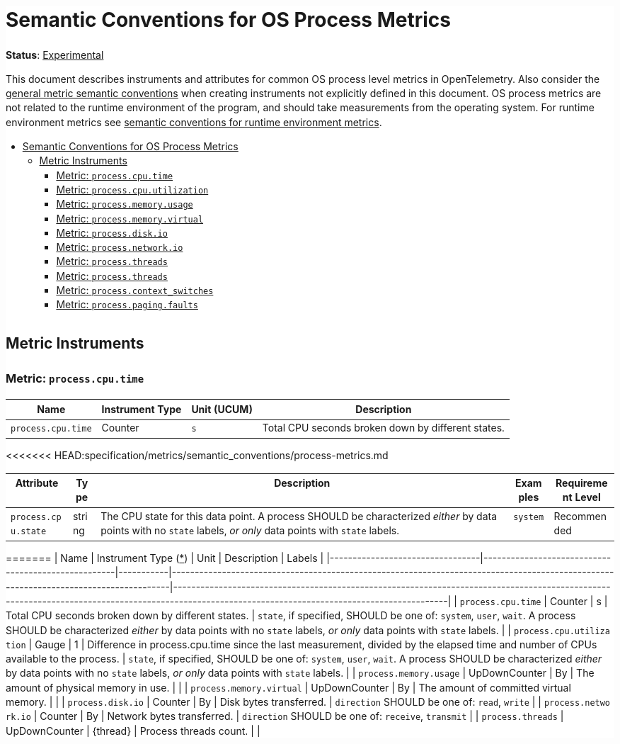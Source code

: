 

# Semantic Conventions for OS Process Metrics

**Status**: [Experimental][DocumentStatus]

This document describes instruments and attributes for common OS process level
metrics in OpenTelemetry. Also consider the [general metric semantic
conventions](/docs/general/metrics.md#general-metric-semantic-conventions) when creating
instruments not explicitly defined in this document. OS process metrics are
not related to the runtime environment of the program, and should take
measurements from the operating system. For runtime environment metrics see
[semantic conventions for runtime environment
metrics](runtime-environment-metrics.md).





- [Semantic Conventions for OS Process Metrics](#semantic-conventions-for-os-process-metrics)
  - [Metric Instruments](#metric-instruments)
    - [Metric: `process.cpu.time`](#metric-processcputime)
    - [Metric: `process.cpu.utilization`](#metric-processcpuutilization)
    - [Metric: `process.memory.usage`](#metric-processmemoryusage)
    - [Metric: `process.memory.virtual`](#metric-processmemoryvirtual)
    - [Metric: `process.disk.io`](#metric-processdiskio)
    - [Metric: `process.network.io`](#metric-processnetworkio)
    - [Metric: `process.threads`](#metric-processthreads)
    - [Metric: `process.threads`](#metric-processthreads-1)
    - [Metric: `process.context_switches`](#metric-processcontext_switches)
    - [Metric: `process.paging.faults`](#metric-processpagingfaults)



## Metric Instruments

### Metric: `process.cpu.time`


| Name     | Instrument Type | Unit (UCUM) | Description    |
| -------- | --------------- | ----------- | -------------- |
| `process.cpu.time` | Counter | `s` | Total CPU seconds broken down by different states. |


<<<<<<< HEAD:specification/metrics/semantic_conventions/process-metrics.md

| Attribute  | Type | Description  | Examples  | Requirement Level |
|---|---|---|---|---|
| `process.cpu.state` | string | The CPU state for this data point. A process SHOULD be characterized _either_ by data points with no `state` labels, _or only_ data points with `state` labels. | `system` | Recommended |
=======
| Name                            | Instrument Type ([\*](/docs/general/metrics.md#instrument-types)) | Unit      | Description                                                                                                                         | Labels                                                                                                                                                                                          |
|---------------------------------|----------------------------------------------------|-----------|-------------------------------------------------------------------------------------------------------------------------------------|-------------------------------------------------------------------------------------------------------------------------------------------------------------------------------------------------|
| `process.cpu.time`              | Counter                                            | s         | Total CPU seconds broken down by different states.                                                                                  | `state`, if specified, SHOULD be one of: `system`, `user`, `wait`. A process SHOULD be characterized _either_ by data points with no `state` labels, _or only_ data points with `state` labels. |
| `process.cpu.utilization`       | Gauge                                              | 1         | Difference in process.cpu.time since the last measurement, divided by the elapsed time and number of CPUs available to the process. | `state`, if specified, SHOULD be one of: `system`, `user`, `wait`. A process SHOULD be characterized _either_ by data points with no `state` labels, _or only_ data points with `state` labels. |
| `process.memory.usage`          | UpDownCounter                                      | By        | The amount of physical memory in use.                                                                                               |                                                                                                                                                                                                 |
| `process.memory.virtual`        | UpDownCounter                                      | By        | The amount of committed virtual memory.                                                                                             |                                                                                                                                                                                                 |
| `process.disk.io`               | Counter                                            | By        | Disk bytes transferred.                                                                                                             | `direction` SHOULD be one of: `read`, `write`                                                                                                                                                   |
| `process.network.io`            | Counter                                            | By        | Network bytes transferred.                                                                                                          | `direction` SHOULD be one of: `receive`, `transmit`                                                                                                                                             |
| `process.threads`               | UpDownCounter                                      | {thread} | Process threads count.                                                                                                              |                                                                                                                                                                                                 |

[DocumentStatus]: https://github.com/open-telemetry/opentelemetry-specification/tree/v1.22.0/specification/document-status.md